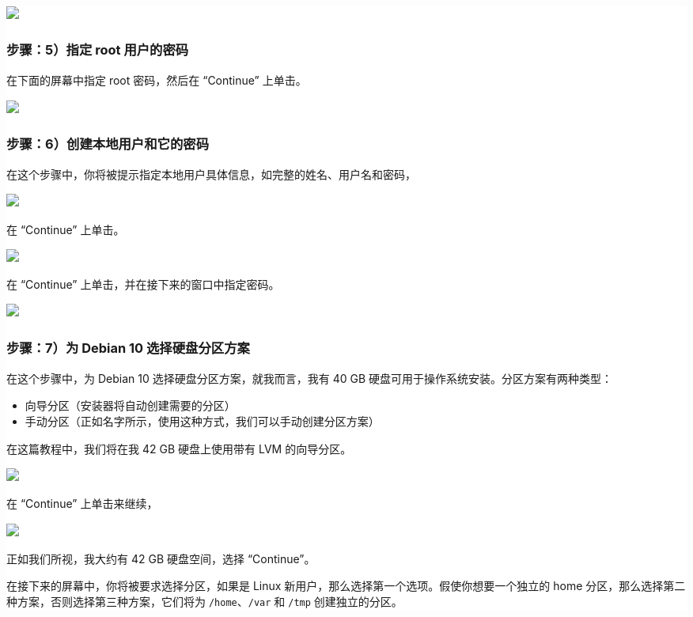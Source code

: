 
![](/data/attachment/album/201907/11/001011dtbrjj88t8q6sisb.jpg)


### 步骤：5）指定 root 用户的密码


在下面的屏幕中指定 root 密码，然后在 “Continue” 上单击。


![](/data/attachment/album/201907/11/001014wq1jrq1j71871j7z.jpg)


### 步骤：6）创建本地用户和它的密码


在这个步骤中，你将被提示指定本地用户具体信息，如完整的姓名、用户名和密码，


![](/data/attachment/album/201907/11/001018uzuhhhhfpt83zyyu.jpg)


在 “Continue” 上单击。


![](/data/attachment/album/201907/11/001020jor75z4xfu5orzut.jpg)


在 “Continue” 上单击，并在接下来的窗口中指定密码。


![](/data/attachment/album/201907/11/001022kqnqb90ddbqzrbdj.jpg)


### 步骤：7）为 Debian 10 选择硬盘分区方案


在这个步骤中，为 Debian 10 选择硬盘分区方案，就我而言，我有 40 GB 硬盘可用于操作系统安装。分区方案有两种类型：


* 向导分区（安装器将自动创建需要的分区）
* 手动分区（正如名字所示，使用这种方式，我们可以手动创建分区方案）


在这篇教程中，我们将在我 42 GB 硬盘上使用带有 LVM 的向导分区。


![](/data/attachment/album/201907/11/001025l88v24vvzu4mmeo1.jpg)


在 “Continue” 上单击来继续，


![](/data/attachment/album/201907/11/001045gtkhphfpsdgbrg4l.jpg)


正如我们所视，我大约有 42 GB 硬盘空间，选择 “Continue”。


在接下来的屏幕中，你将被要求选择分区，如果是 Linux 新用户，那么选择第一个选项。假使你想要一个独立的 home 分区，那么选择第二种方案，否则选择第三种方案，它们将为 `/home`、`/var` 和 `/tmp` 创建独立的分区。

